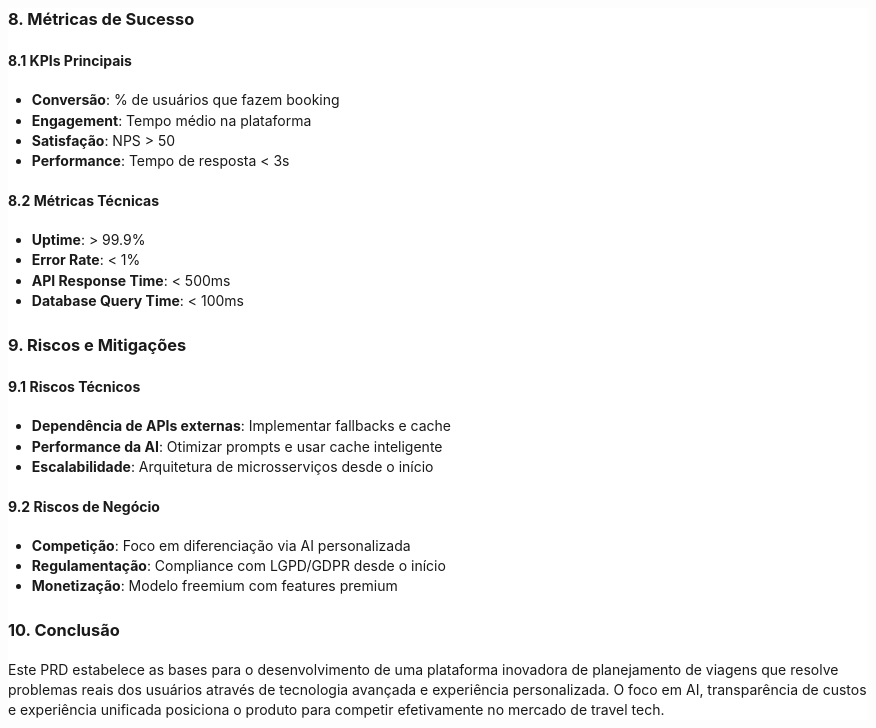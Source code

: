 ### 8. Métricas de Sucesso

#### 8.1 KPIs Principais
- **Conversão**: % de usuários que fazem booking
- **Engagement**: Tempo médio na plataforma
- **Satisfação**: NPS > 50
- **Performance**: Tempo de resposta < 3s

#### 8.2 Métricas Técnicas
- **Uptime**: > 99.9%
- **Error Rate**: < 1%
- **API Response Time**: < 500ms
- **Database Query Time**: < 100ms

### 9. Riscos e Mitigações

#### 9.1 Riscos Técnicos
- **Dependência de APIs externas**: Implementar fallbacks e cache
- **Performance da AI**: Otimizar prompts e usar cache inteligente
- **Escalabilidade**: Arquitetura de microsserviços desde o início

#### 9.2 Riscos de Negócio
- **Competição**: Foco em diferenciação via AI personalizada
- **Regulamentação**: Compliance com LGPD/GDPR desde o início
- **Monetização**: Modelo freemium com features premium

### 10. Conclusão

Este PRD estabelece as bases para o desenvolvimento de uma plataforma inovadora de planejamento de viagens que resolve problemas reais dos usuários através de tecnologia avançada e experiência personalizada. O foco em AI, transparência de custos e experiência unificada posiciona o produto para competir efetivamente no mercado de travel tech.
